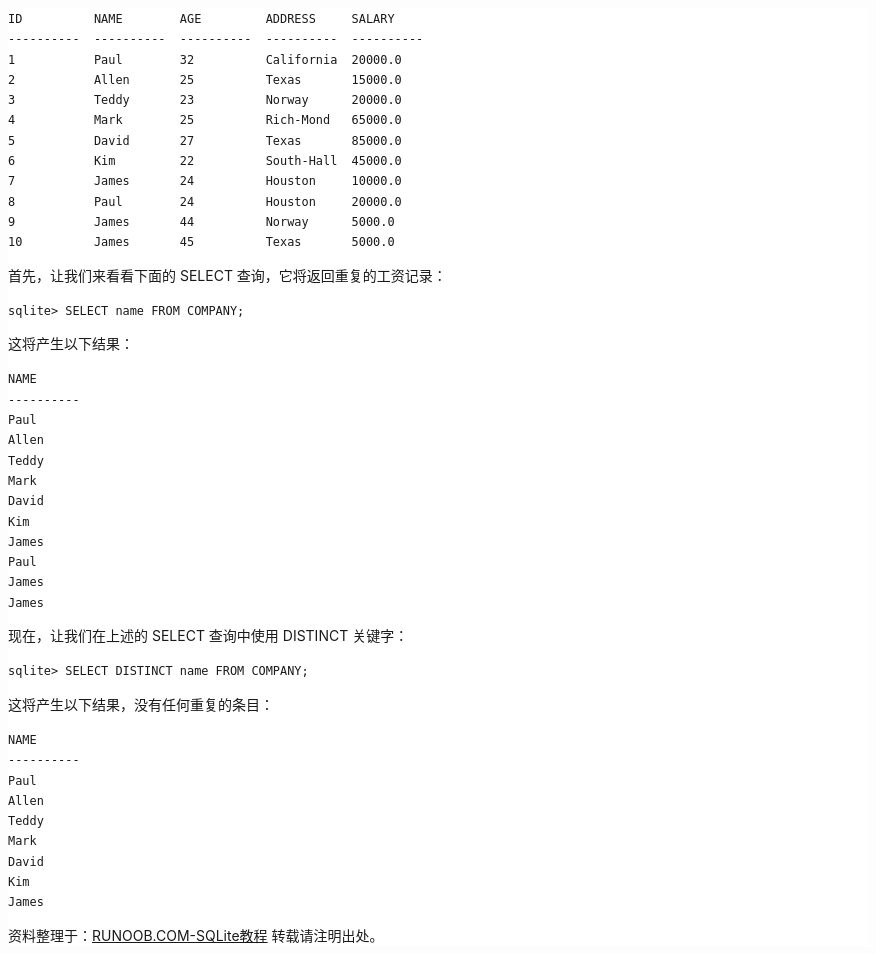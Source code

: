 	ID          NAME        AGE         ADDRESS     SALARY
	----------  ----------  ----------  ----------  ----------
	1           Paul        32          California  20000.0
	2           Allen       25          Texas       15000.0
	3           Teddy       23          Norway      20000.0
	4           Mark        25          Rich-Mond   65000.0
	5           David       27          Texas       85000.0
	6           Kim         22          South-Hall  45000.0
	7           James       24          Houston     10000.0
	8           Paul        24          Houston     20000.0
	9           James       44          Norway      5000.0
	10          James       45          Texas       5000.0

首先，让我们来看看下面的 SELECT 查询，它将返回重复的工资记录：

	sqlite> SELECT name FROM COMPANY;

这将产生以下结果：

	NAME
	----------
	Paul
	Allen
	Teddy
	Mark
	David
	Kim
	James
	Paul
	James
	James

现在，让我们在上述的 SELECT 查询中使用 DISTINCT 关键字：

	sqlite> SELECT DISTINCT name FROM COMPANY;

这将产生以下结果，没有任何重复的条目：

	NAME
	----------
	Paul
	Allen
	Teddy
	Mark
	David
	Kim
	James

资料整理于：[RUNOOB.COM-SQLite教程](http://www.runoob.com/sqlite/sqlite-tutorial.html)
转载请注明出处。
